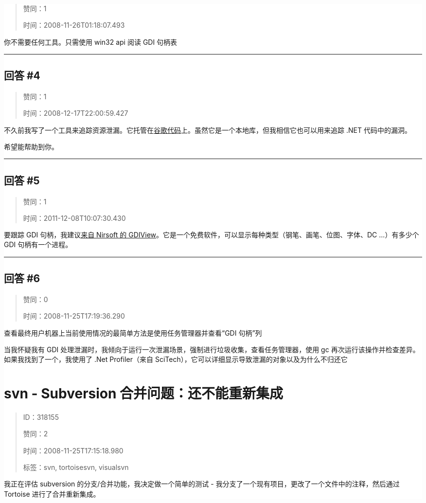 > 赞同：1
> 
> 时间：2008-11-26T01:18:07.493

你不需要任何工具。只需使用 win32 api 阅读 GDI 句柄表

* * *

## 回答 #4

> 赞同：1
> 
> 时间：2008-12-17T22:00:59.427

不久前我写了一个工具来追踪资源泄漏。它托管在[谷歌代码](http://code.google.com/p/leaktrap/)上。虽然它是一个本地库，但我相信它也可以用来追踪 .NET 代码中的漏洞。

希望能帮助到你。

* * *

## 回答 #5

> 赞同：1
> 
> 时间：2011-12-08T10:07:30.430

要跟踪 GDI 句柄，我建议[来自 Nirsoft 的 GDIView](http://www.nirsoft.net/utils/gdi_handles.html)。它是一个免费软件，可以显示每种类型（钢笔、画笔、位图、字体、DC ...）有多少个 GDI 句柄有一个进程。

* * *

## 回答 #6

> 赞同：0
> 
> 时间：2008-11-25T17:19:36.290

查看最终用户机器上当前使用情况的最简单方法是使用任务管理器并查看“GDI 句柄”列

当我怀疑我有 GDI 处理泄漏时，我倾向于运行一次泄漏场景，强制进行垃圾收集，查看任务管理器，使用 gc 再次运行该操作并检查差异。如果我找到了一个，我使用了 .Net Profiler（来自 SciTech），它可以详细显示导致泄漏的对象以及为什么不归还它

# svn - Subversion 合并问题：还不能重新集成

> ID：318155
> 
> 赞同：2
> 
> 时间：2008-11-25T17:15:18.980
> 
> 标签：svn, tortoisesvn, visualsvn

我正在评估 subversion 的分支/合并功能，我决定做一个简单的测试 - 我分支了一个现有项目，更改了一个文件中的注释，然后通过 Tortoise 进行了合并重新集成。
